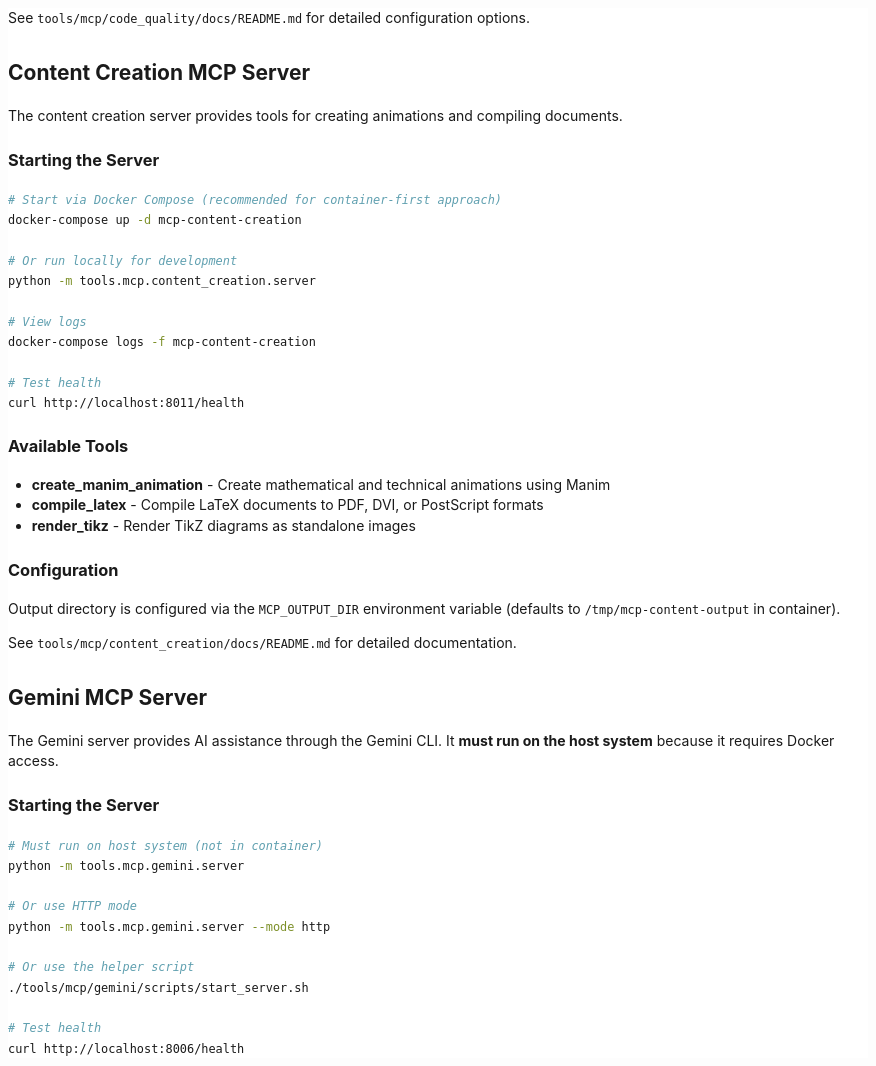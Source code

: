 See `tools/mcp/code_quality/docs/README.md` for detailed configuration options.

## Content Creation MCP Server

The content creation server provides tools for creating animations and compiling documents.

### Starting the Server

```bash
# Start via Docker Compose (recommended for container-first approach)
docker-compose up -d mcp-content-creation

# Or run locally for development
python -m tools.mcp.content_creation.server

# View logs
docker-compose logs -f mcp-content-creation

# Test health
curl http://localhost:8011/health
```

### Available Tools

- **create_manim_animation** - Create mathematical and technical animations using Manim
- **compile_latex** - Compile LaTeX documents to PDF, DVI, or PostScript formats
- **render_tikz** - Render TikZ diagrams as standalone images

### Configuration

Output directory is configured via the `MCP_OUTPUT_DIR` environment variable (defaults to `/tmp/mcp-content-output` in container).

See `tools/mcp/content_creation/docs/README.md` for detailed documentation.

## Gemini MCP Server

The Gemini server provides AI assistance through the Gemini CLI. It **must run on the host system** because it requires Docker access.

### Starting the Server

```bash
# Must run on host system (not in container)
python -m tools.mcp.gemini.server

# Or use HTTP mode
python -m tools.mcp.gemini.server --mode http

# Or use the helper script
./tools/mcp/gemini/scripts/start_server.sh

# Test health
curl http://localhost:8006/health
```
